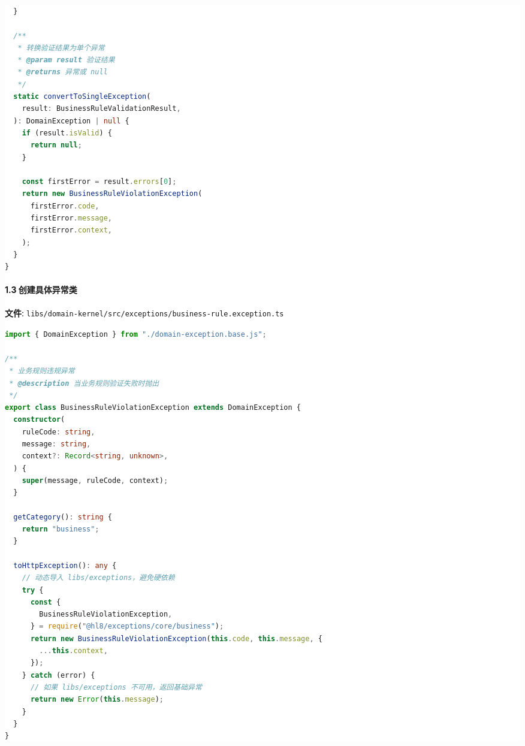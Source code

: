 ```typescript
  }

  /**
   * 转换验证结果为单个异常
   * @param result 验证结果
   * @returns 异常或 null
   */
  static convertToSingleException(
    result: BusinessRuleValidationResult,
  ): DomainException | null {
    if (result.isValid) {
      return null;
    }

    const firstError = result.errors[0];
    return new BusinessRuleViolationException(
      firstError.code,
      firstError.message,
      firstError.context,
    );
  }
}
```

#### 1.3 创建具体异常类

**文件**: `libs/domain-kernel/src/exceptions/business-rule.exception.ts`

```typescript
import { DomainException } from "./domain-exception.base.js";

/**
 * 业务规则违规异常
 * @description 当业务规则验证失败时抛出
 */
export class BusinessRuleViolationException extends DomainException {
  constructor(
    ruleCode: string,
    message: string,
    context?: Record<string, unknown>,
  ) {
    super(message, ruleCode, context);
  }

  getCategory(): string {
    return "business";
  }

  toHttpException(): any {
    // 动态导入 libs/exceptions，避免硬依赖
    try {
      const {
        BusinessRuleViolationException,
      } = require("@hl8/exceptions/core/business");
      return new BusinessRuleViolationException(this.code, this.message, {
        ...this.context,
      });
    } catch (error) {
      // 如果 libs/exceptions 不可用，返回基础异常
      return new Error(this.message);
    }
  }
}
```
